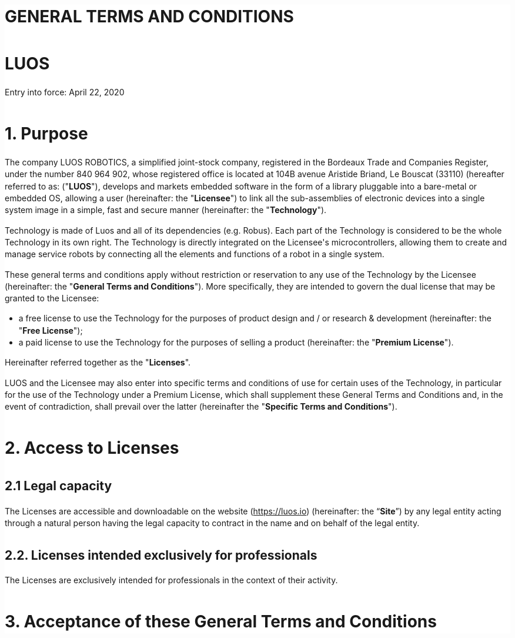 # GENERAL TERMS AND CONDITIONS
# LUOS
Entry into force: April 22, 2020

# 1. Purpose

The company LUOS ROBOTICS, a simplified joint-stock company, registered in the Bordeaux Trade and Companies Register, under the number 840 964 902, whose registered office is located at 104B avenue Aristide Briand, Le Bouscat (33110) (hereafter referred to as: ("**LUOS**"), develops and markets embedded software in the form of a library pluggable into a bare-metal or embedded OS, allowing a user (hereinafter: the "**Licensee**") to link all the sub-assemblies of electronic devices into a single system image in a simple, fast and secure manner (hereinafter: the "**Technology**").

Technology is made of Luos and all of its dependencies (e.g. Robus). Each part of the Technology is considered to be the whole Technology in its own right. The Technology is directly integrated on the Licensee's microcontrollers, allowing them to create and manage service robots by connecting all the elements and functions of a robot in a single system. 

These general terms and conditions apply without restriction or reservation to any use of the Technology by the Licensee (hereinafter: the "**General Terms and Conditions**"). More specifically, they are intended to govern the dual license that may be granted to the Licensee: 

*   a free license to use the Technology for the purposes of product design and / or research & development (hereinafter: the "**Free License**"); 
*   a paid license to use the Technology for the purposes of selling a product (hereinafter: the "**Premium License**"). 

Hereinafter referred together as the "**Licenses**". 

LUOS and the Licensee may also enter into specific terms and conditions of use for certain uses of the Technology, in particular for the use of the Technology under a Premium License, which shall supplement these General Terms and Conditions and, in the event of contradiction, shall prevail over the latter (hereinafter the "**Specific Terms and Conditions**").

# 2. Access to Licenses
## 2.1 Legal capacity

The Licenses are accessible and downloadable on the website (https://luos.io) (hereinafter: the “**Site**”) by any legal entity acting through a natural person having the legal capacity to contract in the name and on behalf of the legal entity.

## 2.2. Licenses intended exclusively for professionals

The Licenses are exclusively intended for professionals in the context of their activity. 

# 3. Acceptance of these General Terms and Conditions
